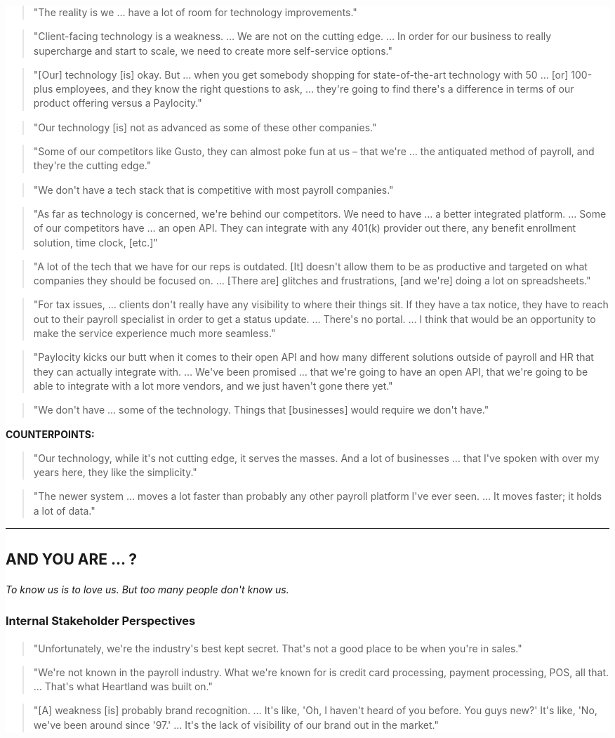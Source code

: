 > "The reality is we … have a lot of room for technology improvements."

> "Client-facing technology is a weakness. … We are not on the cutting edge. … In order for our business to really supercharge and start to scale, we need to create more self-service options."

> "[Our] technology [is] okay. But … when you get somebody shopping for state-of-the-art technology with 50 … [or] 100-plus employees, and they know the right questions to ask, … they're going to find there's a difference in terms of our product offering versus a Paylocity."

> "Our technology [is] not as advanced as some of these other companies."

> "Some of our competitors like Gusto, they can almost poke fun at us – that we're … the antiquated method of payroll, and they're the cutting edge."

> "We don't have a tech stack that is competitive with most payroll companies."

> "As far as technology is concerned, we're behind our competitors. We need to have … a better integrated platform. … Some of our competitors have … an open API. They can integrate with any 401(k) provider out there, any benefit enrollment solution, time clock, [etc.]"

> "A lot of the tech that we have for our reps is outdated. [It] doesn't allow them to be as productive and targeted on what companies they should be focused on. … [There are] glitches and frustrations, [and we're] doing a lot on spreadsheets."

> "For tax issues, … clients don't really have any visibility to where their things sit. If they have a tax notice, they have to reach out to their payroll specialist in order to get a status update. … There's no portal. … I think that would be an opportunity to make the service experience much more seamless."

> "Paylocity kicks our butt when it comes to their open API and how many different solutions outside of payroll and HR that they can actually integrate with. … We've been promised … that we're going to have an open API, that we're going to be able to integrate with a lot more vendors, and we just haven't gone there yet."

> "We don't have … some of the technology. Things that [businesses] would require we don't have."

**COUNTERPOINTS:**

> "Our technology, while it's not cutting edge, it serves the masses. And a lot of businesses … that I've spoken with over my years here, they like the simplicity."

> "The newer system … moves a lot faster than probably any other payroll platform I've ever seen. … It moves faster; it holds a lot of data."

---

## AND YOU ARE ... ?
*To know us is to love us. But too many people don't know us.*

### Internal Stakeholder Perspectives

> "Unfortunately, we're the industry's best kept secret. That's not a good place to be when you're in sales."

> "We're not known in the payroll industry. What we're known for is credit card processing, payment processing, POS, all that. … That's what Heartland was built on."

> "[A] weakness [is] probably brand recognition. … It's like, 'Oh, I haven't heard of you before. You guys new?' It's like, 'No, we've been around since '97.' … It's the lack of visibility of our brand out in the market."
